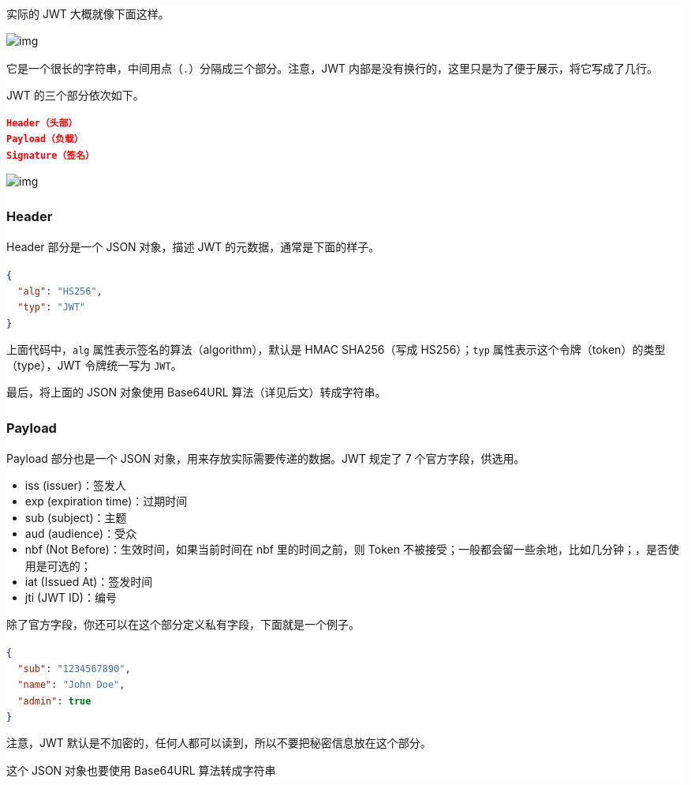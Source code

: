 实际的 JWT 大概就像下面这样。

![img](/img/user/programming/basic/cs-basic/network-communication/bg2018072304.jpg)

它是一个很长的字符串，中间用点（`.`）分隔成三个部分。注意，JWT 内部是没有换行的，这里只是为了便于展示，将它写成了几行。

JWT 的三个部分依次如下。

```json
Header（头部）
Payload（负载）
Signature（签名）
```

![img](/img/user/programming/basic/cs-basic/network-communication/bg2018072303.jpg)

### Header

Header 部分是一个 JSON 对象，描述 JWT 的元数据，通常是下面的样子。

```json
{
  "alg": "HS256",
  "typ": "JWT"
}
```

上面代码中，`alg` 属性表示签名的算法（algorithm），默认是 HMAC SHA256（写成 HS256）；`typ` 属性表示这个令牌（token）的类型（type），JWT 令牌统一写为 `JWT`。

最后，将上面的 JSON 对象使用 Base64URL 算法（详见后文）转成字符串。

### Payload

Payload 部分也是一个 JSON 对象，用来存放实际需要传递的数据。JWT 规定了 7 个官方字段，供选用。

+ iss (issuer)：签发人
+ exp (expiration time)：过期时间
+ sub (subject)：主题
+ aud (audience)：受众
+ nbf (Not Before)：生效时间，如果当前时间在 nbf 里的时间之前，则 Token 不被接受；一般都会留一些余地，比如几分钟；，是否使用是可选的；
+ iat (Issued At)：签发时间
+ jti (JWT ID)：编号

除了官方字段，你还可以在这个部分定义私有字段，下面就是一个例子。

```json
{
  "sub": "1234567890",
  "name": "John Doe",
  "admin": true
}
```

注意，JWT 默认是不加密的，任何人都可以读到，所以不要把秘密信息放在这个部分。

这个 JSON 对象也要使用 Base64URL 算法转成字符串
